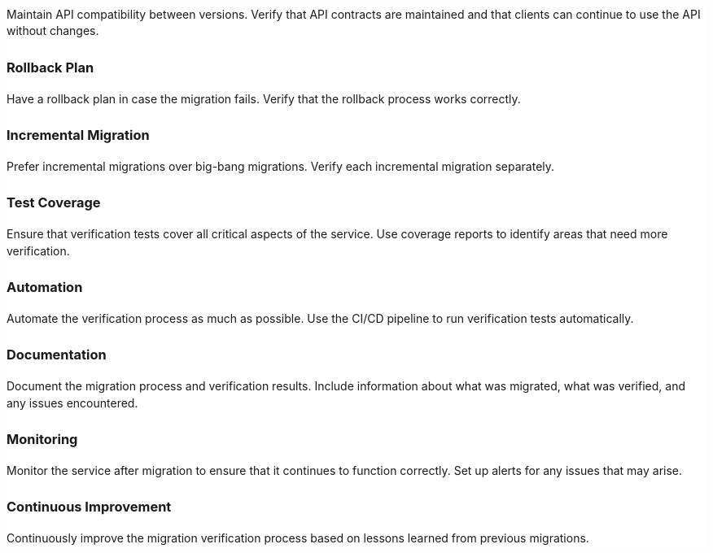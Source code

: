 Maintain API compatibility between versions. Verify that API contracts are maintained and that clients can continue to use the API without changes.

### Rollback Plan

Have a rollback plan in case the migration fails. Verify that the rollback process works correctly.

### Incremental Migration

Prefer incremental migrations over big-bang migrations. Verify each incremental migration separately.

### Test Coverage

Ensure that verification tests cover all critical aspects of the service. Use coverage reports to identify areas that need more verification.

### Automation

Automate the verification process as much as possible. Use the CI/CD pipeline to run verification tests automatically.

### Documentation

Document the migration process and verification results. Include information about what was migrated, what was verified, and any issues encountered.

### Monitoring

Monitor the service after migration to ensure that it continues to function correctly. Set up alerts for any issues that may arise.

### Continuous Improvement

Continuously improve the migration verification process based on lessons learned from previous migrations.
